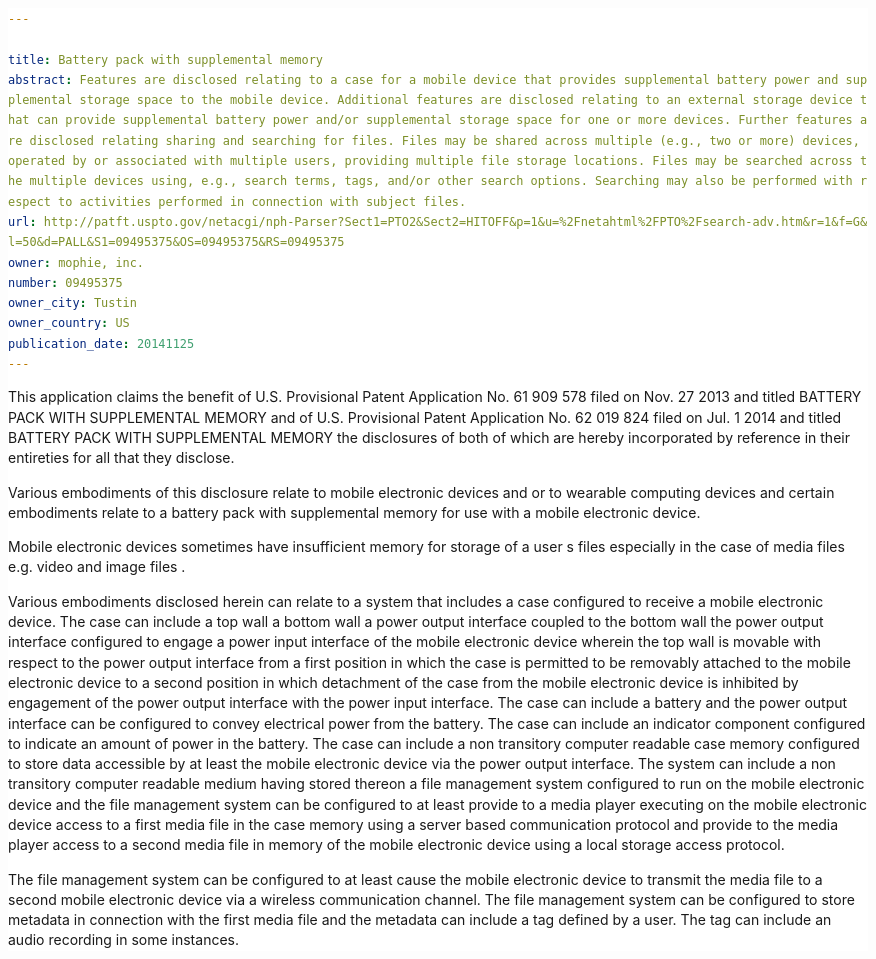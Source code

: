 ```yaml
---

title: Battery pack with supplemental memory
abstract: Features are disclosed relating to a case for a mobile device that provides supplemental battery power and supplemental storage space to the mobile device. Additional features are disclosed relating to an external storage device that can provide supplemental battery power and/or supplemental storage space for one or more devices. Further features are disclosed relating sharing and searching for files. Files may be shared across multiple (e.g., two or more) devices, operated by or associated with multiple users, providing multiple file storage locations. Files may be searched across the multiple devices using, e.g., search terms, tags, and/or other search options. Searching may also be performed with respect to activities performed in connection with subject files.
url: http://patft.uspto.gov/netacgi/nph-Parser?Sect1=PTO2&Sect2=HITOFF&p=1&u=%2Fnetahtml%2FPTO%2Fsearch-adv.htm&r=1&f=G&l=50&d=PALL&S1=09495375&OS=09495375&RS=09495375
owner: mophie, inc.
number: 09495375
owner_city: Tustin
owner_country: US
publication_date: 20141125
---
```

This application claims the benefit of U.S. Provisional Patent Application No. 61 909 578 filed on Nov. 27 2013 and titled BATTERY PACK WITH SUPPLEMENTAL MEMORY and of U.S. Provisional Patent Application No. 62 019 824 filed on Jul. 1 2014 and titled BATTERY PACK WITH SUPPLEMENTAL MEMORY the disclosures of both of which are hereby incorporated by reference in their entireties for all that they disclose.

Various embodiments of this disclosure relate to mobile electronic devices and or to wearable computing devices and certain embodiments relate to a battery pack with supplemental memory for use with a mobile electronic device.

Mobile electronic devices sometimes have insufficient memory for storage of a user s files especially in the case of media files e.g. video and image files .

Various embodiments disclosed herein can relate to a system that includes a case configured to receive a mobile electronic device. The case can include a top wall a bottom wall a power output interface coupled to the bottom wall the power output interface configured to engage a power input interface of the mobile electronic device wherein the top wall is movable with respect to the power output interface from a first position in which the case is permitted to be removably attached to the mobile electronic device to a second position in which detachment of the case from the mobile electronic device is inhibited by engagement of the power output interface with the power input interface. The case can include a battery and the power output interface can be configured to convey electrical power from the battery. The case can include an indicator component configured to indicate an amount of power in the battery. The case can include a non transitory computer readable case memory configured to store data accessible by at least the mobile electronic device via the power output interface. The system can include a non transitory computer readable medium having stored thereon a file management system configured to run on the mobile electronic device and the file management system can be configured to at least provide to a media player executing on the mobile electronic device access to a first media file in the case memory using a server based communication protocol and provide to the media player access to a second media file in memory of the mobile electronic device using a local storage access protocol.

The file management system can be configured to at least cause the mobile electronic device to transmit the media file to a second mobile electronic device via a wireless communication channel. The file management system can be configured to store metadata in connection with the first media file and the metadata can include a tag defined by a user. The tag can include an audio recording in some instances.
